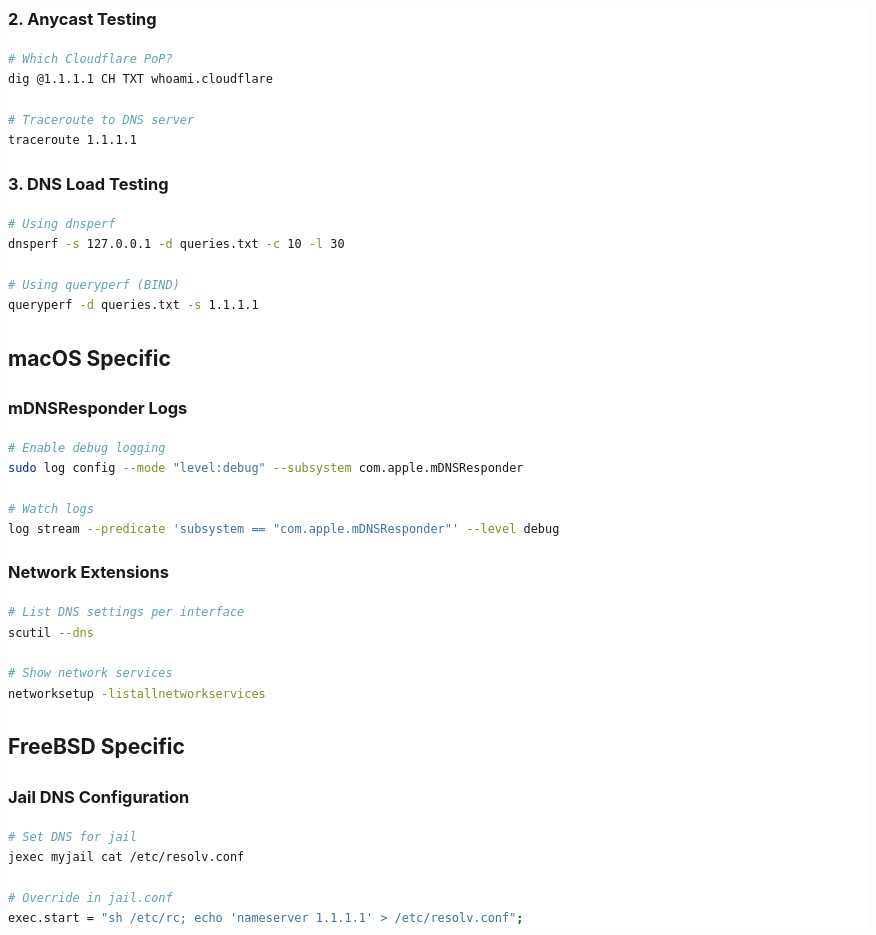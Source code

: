 ### 2. Anycast Testing

```bash
# Which Cloudflare PoP?
dig @1.1.1.1 CH TXT whoami.cloudflare

# Traceroute to DNS server
traceroute 1.1.1.1
```

### 3. DNS Load Testing

```bash
# Using dnsperf
dnsperf -s 127.0.0.1 -d queries.txt -c 10 -l 30

# Using queryperf (BIND)
queryperf -d queries.txt -s 1.1.1.1
```

## macOS Specific

### mDNSResponder Logs

```bash
# Enable debug logging
sudo log config --mode "level:debug" --subsystem com.apple.mDNSResponder

# Watch logs
log stream --predicate 'subsystem == "com.apple.mDNSResponder"' --level debug
```

### Network Extensions

```bash
# List DNS settings per interface
scutil --dns

# Show network services
networksetup -listallnetworkservices
```

## FreeBSD Specific

### Jail DNS Configuration

```bash
# Set DNS for jail
jexec myjail cat /etc/resolv.conf

# Override in jail.conf
exec.start = "sh /etc/rc; echo 'nameserver 1.1.1.1' > /etc/resolv.conf";
```
